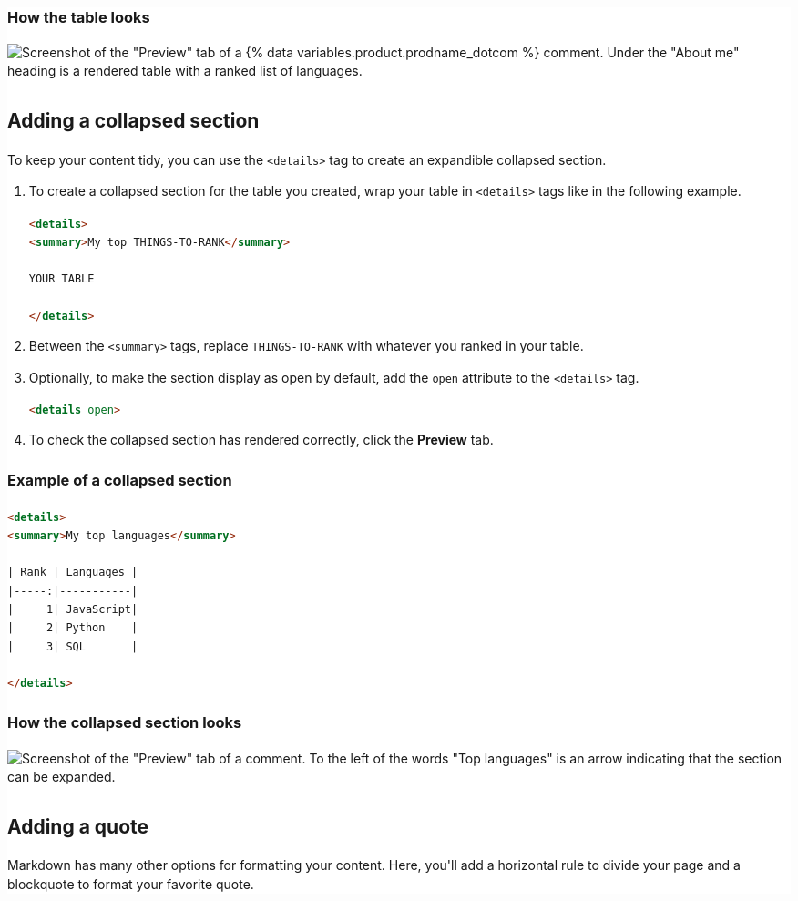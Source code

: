 ### How the table looks

![Screenshot of the "Preview" tab of a {% data variables.product.prodname_dotcom %} comment. Under the "About me" heading is a rendered table with a ranked list of languages.](/assets/images/help/writing/markdown-table-example.png)

## Adding a collapsed section

To keep your content tidy, you can use the `<details>` tag to create an expandible collapsed section.

1. To create a collapsed section for the table you created, wrap your table in `<details>` tags like in the following example.

   ```html copy
   <details>
   <summary>My top THINGS-TO-RANK</summary>

   YOUR TABLE

   </details>
   ```

1. Between the `<summary>` tags, replace `THINGS-TO-RANK` with whatever you ranked in your table.
1. Optionally, to make the section display as open by default, add the `open` attribute to the `<details>` tag.

   ```html
   <details open>
   ```

1. To check the collapsed section has rendered correctly, click the **Preview** tab.

### Example of a collapsed section

```html
<details>
<summary>My top languages</summary>

| Rank | Languages |
|-----:|-----------|
|     1| JavaScript|
|     2| Python    |
|     3| SQL       |

</details>
```

### How the collapsed section looks

![Screenshot of the "Preview" tab of a comment. To the left of the words "Top languages" is an arrow indicating that the section can be expanded.](/assets/images/help/writing/collapsed-section-example.png)

## Adding a quote

Markdown has many other options for formatting your content. Here, you'll add a horizontal rule to divide your page and a blockquote to format your favorite quote.
